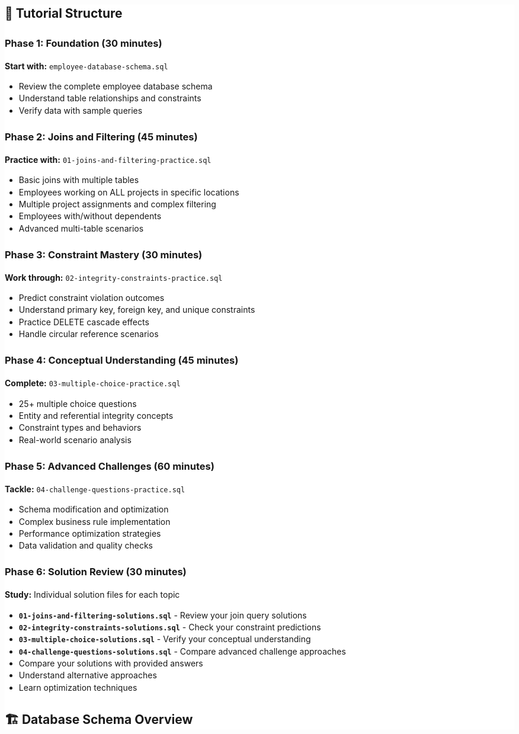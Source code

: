 ## 📖 Tutorial Structure

### Phase 1: Foundation (30 minutes)
**Start with:** `employee-database-schema.sql`
- Review the complete employee database schema
- Understand table relationships and constraints
- Verify data with sample queries

### Phase 2: Joins and Filtering (45 minutes)
**Practice with:** `01-joins-and-filtering-practice.sql`
- Basic joins with multiple tables
- Employees working on ALL projects in specific locations
- Multiple project assignments and complex filtering
- Employees with/without dependents
- Advanced multi-table scenarios

### Phase 3: Constraint Mastery (30 minutes)
**Work through:** `02-integrity-constraints-practice.sql`
- Predict constraint violation outcomes
- Understand primary key, foreign key, and unique constraints
- Practice DELETE cascade effects
- Handle circular reference scenarios

### Phase 4: Conceptual Understanding (45 minutes)
**Complete:** `03-multiple-choice-practice.sql`
- 25+ multiple choice questions
- Entity and referential integrity concepts
- Constraint types and behaviors
- Real-world scenario analysis

### Phase 5: Advanced Challenges (60 minutes)
**Tackle:** `04-challenge-questions-practice.sql`
- Schema modification and optimization
- Complex business rule implementation
- Performance optimization strategies
- Data validation and quality checks

### Phase 6: Solution Review (30 minutes)
**Study:** Individual solution files for each topic
- **`01-joins-and-filtering-solutions.sql`** - Review your join query solutions
- **`02-integrity-constraints-solutions.sql`** - Check your constraint predictions
- **`03-multiple-choice-solutions.sql`** - Verify your conceptual understanding
- **`04-challenge-questions-solutions.sql`** - Compare advanced challenge approaches
- Compare your solutions with provided answers
- Understand alternative approaches
- Learn optimization techniques

## 🏗️ Database Schema Overview
